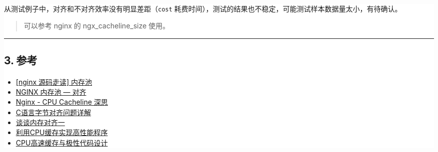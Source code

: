 从测试例子中，对齐和不对齐效率没有明显差距（`cost` 耗费时间），测试的结果也不稳定，可能测试样本数据量太小，有待确认。

> 可以参考 nginx 的 ngx_cacheline_size 使用。

---

## 3. 参考

* [[nginx 源码走读] 内存池](https://www.jianshu.com/p/7bf77adc17be)
* [NGINX 内存池 — 对齐](https://blog.virbox.com/?p=63)
* [Nginx - CPU Cacheline 深思](https://oopschen.github.io/posts/2013/cpu-cacheline/)
* [C语言字节对齐问题详解](https://www.cnblogs.com/clover-toeic/p/3853132.html)
* [谈谈内存对齐一](http://www.openedv.com/thread-277386-1-1.html)
* [利用CPU缓存实现高性能程序](https://mp.weixin.qq.com/s/ahvC7nI0Sw39zcgH6g7Hmw)
* [CPU高速缓存与极性代码设计](https://bbs.huaweicloud.com/blogs/245334)

